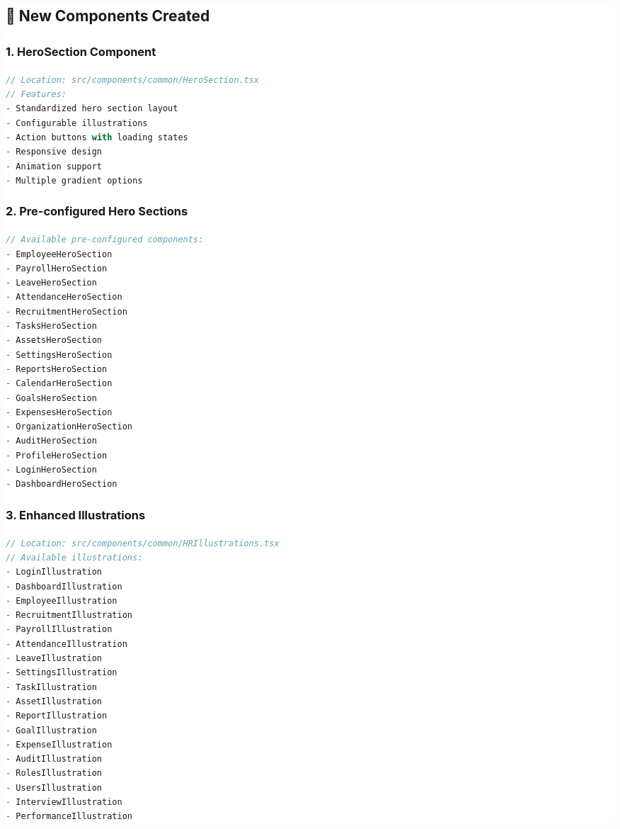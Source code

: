 ## 🎨 New Components Created

### **1. HeroSection Component**
```typescript
// Location: src/components/common/HeroSection.tsx
// Features:
- Standardized hero section layout
- Configurable illustrations
- Action buttons with loading states
- Responsive design
- Animation support
- Multiple gradient options
```

### **2. Pre-configured Hero Sections**
```typescript
// Available pre-configured components:
- EmployeeHeroSection
- PayrollHeroSection
- LeaveHeroSection
- AttendanceHeroSection
- RecruitmentHeroSection
- TasksHeroSection
- AssetsHeroSection
- SettingsHeroSection
- ReportsHeroSection
- CalendarHeroSection
- GoalsHeroSection
- ExpensesHeroSection
- OrganizationHeroSection
- AuditHeroSection
- ProfileHeroSection
- LoginHeroSection
- DashboardHeroSection
```

### **3. Enhanced Illustrations**
```typescript
// Location: src/components/common/HRIllustrations.tsx
// Available illustrations:
- LoginIllustration
- DashboardIllustration
- EmployeeIllustration
- RecruitmentIllustration
- PayrollIllustration
- AttendanceIllustration
- LeaveIllustration
- SettingsIllustration
- TaskIllustration
- AssetIllustration
- ReportIllustration
- GoalIllustration
- ExpenseIllustration
- AuditIllustration
- RolesIllustration
- UsersIllustration
- InterviewIllustration
- PerformanceIllustration
```
